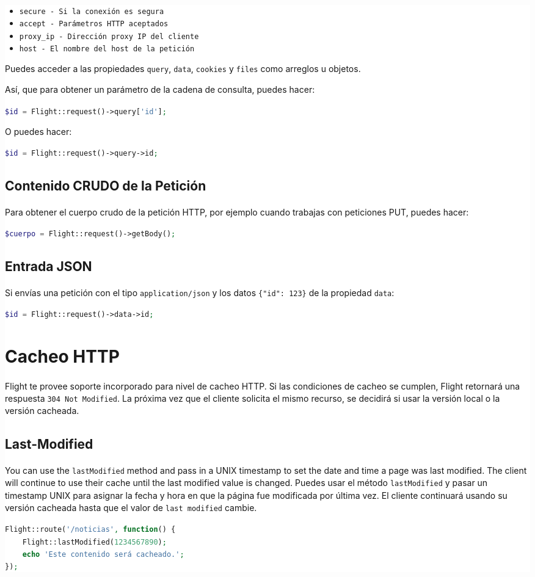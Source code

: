 - `secure - Si la conexión es segura`
- `accept - Parámetros HTTP aceptados`
- `proxy_ip - Dirección proxy IP del cliente`
- `host - El nombre del host de la petición`

Puedes acceder a las propiedades `query`, `data`, `cookies` y `files`
como arreglos u objetos.

Así, que para obtener un parámetro de la cadena de consulta, puedes hacer:

```php
$id = Flight::request()->query['id'];
```

O puedes hacer:

```php
$id = Flight::request()->query->id;
```

## Contenido CRUDO de la Petición

Para obtener el cuerpo crudo de la petición HTTP, por ejemplo cuando trabajas
con peticiones PUT, puedes hacer:

```php
$cuerpo = Flight::request()->getBody();
```

## Entrada JSON

Si envías una petición con el tipo `application/json` y los datos `{"id": 123}`
de la propiedad `data`:

```php
$id = Flight::request()->data->id;
```

# Cacheo HTTP

Flight te provee soporte incorporado para nivel de cacheo HTTP. Si las condiciones
de cacheo se cumplen, Flight retornará una respuesta `304 Not Modified`. La
próxima vez que el cliente solicita el mismo recurso, se decidirá si usar la
versión local o la versión cacheada.

## Last-Modified

You can use the `lastModified` method and pass in a UNIX timestamp to set the date
and time a page was last modified. The client will continue to use their cache until
the last modified value is changed.
Puedes usar el método `lastModified` y pasar un timestamp UNIX para asignar
la fecha y hora en que la página fue modificada por última vez. El cliente
continuará usando su versión cacheada hasta que el valor de `last modified` cambie.

```php
Flight::route('/noticias', function() {
    Flight::lastModified(1234567890);
    echo 'Este contenido será cacheado.';
});
```
